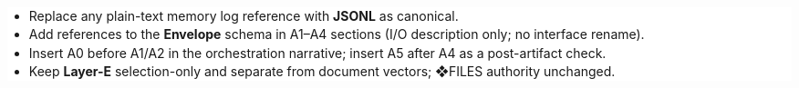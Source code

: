 * Replace any plain-text memory log reference with **JSONL** as canonical.
* Add references to the **Envelope** schema in A1–A4 sections (I/O description only; no interface rename).
* Insert A0 before A1/A2 in the orchestration narrative; insert A5 after A4 as a post-artifact check.
* Keep **Layer-E** selection-only and separate from document vectors; ❖FILES authority unchanged.

```
```
